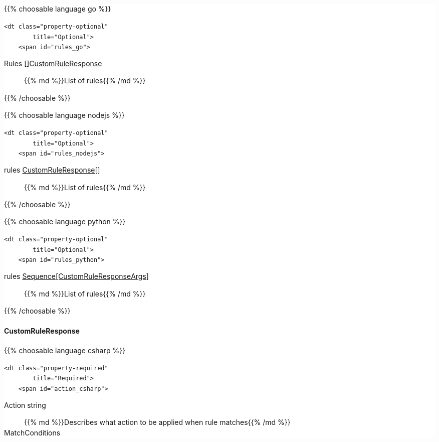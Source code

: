 {{% choosable language go %}}
<dl class="resources-properties">

    <dt class="property-optional"
            title="Optional">
        <span id="rules_go">
<a href="#rules_go" style="color: inherit; text-decoration: inherit;">Rules</a>
</span>
        <span class="property-indicator"></span>
        <span class="property-type"><a href="#customruleresponse">[]Custom<wbr>Rule<wbr>Response</a></span>
    </dt>
    <dd>{{% md %}}List of rules{{% /md %}}</dd>
</dl>
{{% /choosable %}}

{{% choosable language nodejs %}}
<dl class="resources-properties">

    <dt class="property-optional"
            title="Optional">
        <span id="rules_nodejs">
<a href="#rules_nodejs" style="color: inherit; text-decoration: inherit;">rules</a>
</span>
        <span class="property-indicator"></span>
        <span class="property-type"><a href="#customruleresponse">Custom<wbr>Rule<wbr>Response[]</a></span>
    </dt>
    <dd>{{% md %}}List of rules{{% /md %}}</dd>
</dl>
{{% /choosable %}}

{{% choosable language python %}}
<dl class="resources-properties">

    <dt class="property-optional"
            title="Optional">
        <span id="rules_python">
<a href="#rules_python" style="color: inherit; text-decoration: inherit;">rules</a>
</span>
        <span class="property-indicator"></span>
        <span class="property-type"><a href="#customruleresponse">Sequence[Custom<wbr>Rule<wbr>Response<wbr>Args]</a></span>
    </dt>
    <dd>{{% md %}}List of rules{{% /md %}}</dd>
</dl>
{{% /choosable %}}

<h4 id="customruleresponse">Custom<wbr>Rule<wbr>Response</h4>

{{% choosable language csharp %}}
<dl class="resources-properties">

    <dt class="property-required"
            title="Required">
        <span id="action_csharp">
<a href="#action_csharp" style="color: inherit; text-decoration: inherit;">Action</a>
</span>
        <span class="property-indicator"></span>
        <span class="property-type">string</span>
    </dt>
    <dd>{{% md %}}Describes what action to be applied when rule matches{{% /md %}}</dd>
    <dt class="property-required"
            title="Required">
        <span id="matchconditions_csharp">
<a href="#matchconditions_csharp" style="color: inherit; text-decoration: inherit;">Match<wbr>Conditions</a>
</span>
        <span class="property-indicator"></span>
